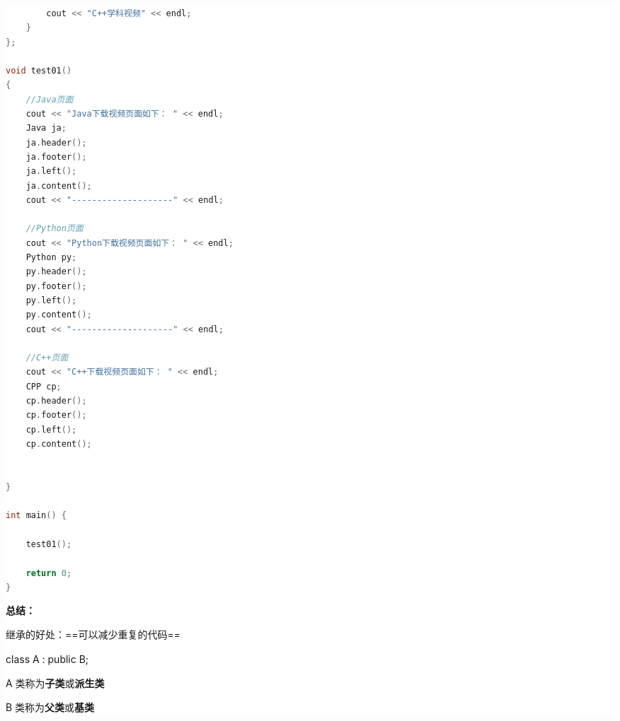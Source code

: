 ```C++
		cout << "C++学科视频" << endl;
	}
};

void test01()
{
	//Java页面
	cout << "Java下载视频页面如下： " << endl;
	Java ja;
	ja.header();
	ja.footer();
	ja.left();
	ja.content();
	cout << "--------------------" << endl;

	//Python页面
	cout << "Python下载视频页面如下： " << endl;
	Python py;
	py.header();
	py.footer();
	py.left();
	py.content();
	cout << "--------------------" << endl;

	//C++页面
	cout << "C++下载视频页面如下： " << endl;
	CPP cp;
	cp.header();
	cp.footer();
	cp.left();
	cp.content();


}

int main() {

	test01();

	return 0;
}
```

**总结：**

继承的好处：==可以减少重复的代码==

class A : public B; 

A 类称为**子类**或**派生类**

B 类称为**父类**或**基类**
